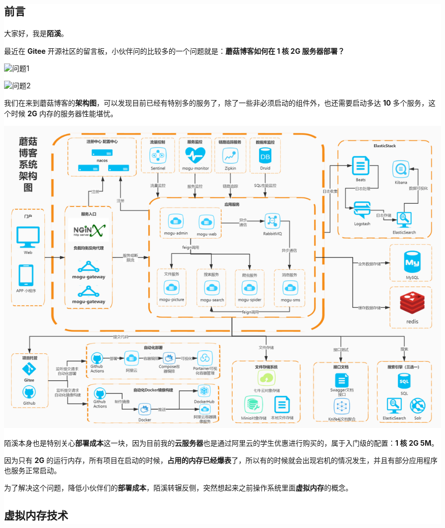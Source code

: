 前言
--

大家好，我是**陌溪**。

最近在 **Gitee** 开源社区的留言板，小伙伴问的比较多的一个问题就是：**蘑菇博客如何在 1 核 2G 服务器部署？**

![问题1](images/495a7bdfb65d4f1aac53b5f1c480abb2)

![问题2](images/453a01ae6cd64d70b740f2d35ea34c20)

我们在来到蘑菇博客的**架构图**，可以发现目前已经有特别多的服务了，除了一些非必须启动的组件外，也还需要启动多达 **10** 多个服务，这个时候 **2G** 内存的服务器性能堪忧。

![蘑菇博客架构图](images/server.jpg)

陌溪本身也是特别关心**部署成本**这一块，因为目前我的**云服务器**也是通过阿里云的学生优惠进行购买的，属于入门级的配置：**1 核 2G 5M**。

因为只有 **2G** 的运行内存，所有项目在启动的时候，**占用的内存已经爆表**了，所以有的时候就会出现宕机的情况发生，并且有部分应用程序也服务正常启动。

为了解决这个问题，降低小伙伴们的**部署成本**，陌溪转辗反侧，突然想起来之前操作系统里面**虚拟内存**的概念。

虚拟内存技术
------
